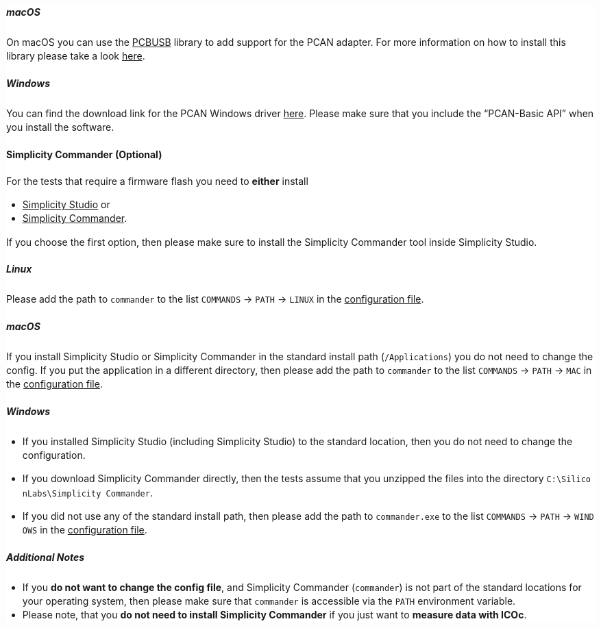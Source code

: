 <a name="introduction:section:pcan-driver:macos"></a>

##### macOS

On macOS you can use the [PCBUSB](https://github.com/mac-can/PCBUSB-Library) library to add support for the PCAN adapter. For more information on how to install this library please take a look [here](https://github.com/mac-can/PCBUSB-Library/issues/10#issuecomment-1188682027).

<a name="introduction:section:pcan-driver:windows"></a>

##### Windows

You can find the download link for the PCAN Windows driver [here](https://www.peak-system.com/quick/DrvSetup). Please make sure that you include the “PCAN-Basic API” when you install the software.

#### Simplicity Commander (Optional)

For the tests that require a firmware flash you need to **either** install

- [Simplicity Studio](https://www.silabs.com/products/development-tools/software/simplicity-studio) or
- [Simplicity Commander](https://www.silabs.com/developers/mcu-programming-options).

If you choose the first option, then please make sure to install the Simplicity Commander tool inside Simplicity Studio.

##### Linux

Please add the path to `commander` to the list `COMMANDS` → `PATH` → `LINUX` in the [configuration file](#introduction:section:changing-configuration-values).

##### macOS

If you install Simplicity Studio or Simplicity Commander in the standard install path (`/Applications`) you do not need to change the config. If you put the application in a different directory, then please add the path to `commander` to the list `COMMANDS` → `PATH` → `MAC` in the [configuration file](#introduction:section:changing-configuration-values).

##### Windows

- If you installed Simplicity Studio (including Simplicity Studio) to the standard location, then you do not need to change the configuration.

- If you download Simplicity Commander directly, then the tests assume that you unzipped the files into the directory `C:\SiliconLabs\Simplicity Commander`.

- If you did not use any of the standard install path, then please add the path to `commander.exe` to the list `COMMANDS` → `PATH` → `WINDOWS` in the [configuration file](#introduction:section:changing-configuration-values).

##### Additional Notes

- If you **do not want to change the config file**, and Simplicity Commander (`commander`) is not part of the standard locations for your operating system, then please make sure that `commander` is accessible via the `PATH` environment variable.
- Please note, that you **do not need to install Simplicity Commander** if you just want to **measure data with ICOc**.
